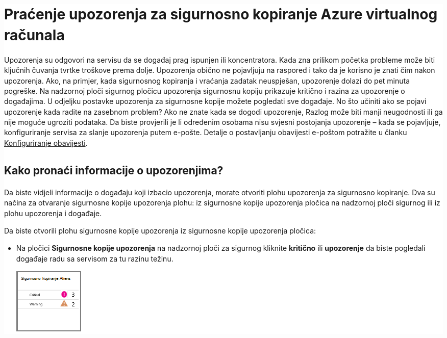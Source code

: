 <properties
   pageTitle="Voditelj resursa monitor implementiran virtualnog računala kopija | Microsoft Azure"
   description="Praćenje događaja i upozorenja iz sigurnosnih kopija resursima implementiran virtualnog računala. Slanje e-pošte na temelju upozorenja."
   services="backup"
   documentationCenter="dev-center-name"
   authors="markgalioto"
   manager="cfreeman"
   editor=""/>

<tags
ms.service="backup"
ms.workload="storage-backup-recovery"
ms.tgt_pltfrm="na"
ms.devlang="na"
ms.topic="article"
ms.date="08/25/2016"
ms.author="trinadhk; giridham;"/>

# <a name="monitor-alerts-for-azure-virtual-machine-backups"></a>Praćenje upozorenja za sigurnosno kopiranje Azure virtualnog računala

Upozorenja su odgovori na servisu da se događaj prag ispunjen ili koncentratora. Kada zna prilikom početka probleme može biti ključnih čuvanja tvrtke troškove prema dolje. Upozorenja obično ne pojavljuju na raspored i tako da je korisno je znati čim nakon upozorenja. Ako, na primjer, kada sigurnosnog kopiranja i vraćanja zadatak neuspješan, upozorenje dolazi do pet minuta pogreške. Na nadzornoj ploči sigurnog pločicu upozorenja sigurnosnu kopiju prikazuje kritično i razina za upozorenje o događajima. U odjeljku postavke upozorenja za sigurnosne kopije možete pogledati sve događaje. No što učiniti ako se pojavi upozorenje kada radite na zasebnom problem? Ako ne znate kada se dogodi upozorenje, Razlog može biti manji neugodnosti ili ga nije moguće ugroziti podataka. Da biste provjerili je li određenim osobama nisu svjesni postojanja upozorenje – kada se pojavljuje, konfiguriranje servisa za slanje upozorenja putem e-pošte. Detalje o postavljanju obavijesti e-poštom potražite u članku [Konfiguriranje obavijesti](backup-azure-monitor-vms.md#configure-notifications).

## <a name="how-do-i-find-information-about-the-alerts"></a>Kako pronaći informacije o upozorenjima?

Da biste vidjeli informacije o događaju koji izbacio upozorenja, morate otvoriti plohu upozorenja za sigurnosno kopiranje. Dva su načina za otvaranje sigurnosne kopije upozorenja plohu: iz sigurnosne kopije upozorenja pločica na nadzornoj ploči sigurnog ili iz plohu upozorenja i događaje.

Da biste otvorili plohu sigurnosne kopije upozorenja iz sigurnosne kopije upozorenja pločica:

- Na pločici **Sigurnosne kopije upozorenja** na nadzornoj ploči za sigurnog kliknite **kritično** ili **upozorenje** da biste pogledali događaje radu sa servisom za tu razinu težinu.

    ![Pločica sigurnosne kopije upozorenja](./media/backup-azure-monitor-vms/backup-alerts-tile.png)

